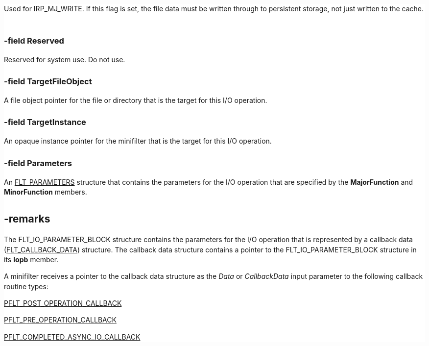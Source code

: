 </td>
<td>
Used for <a href="https://msdn.microsoft.com/library/windows/hardware/ff550819">IRP_MJ_WRITE</a>. If this flag is set, the file data must be written through to persistent storage, not just written to the cache. 

</td>
</tr>
</table>
 


### -field Reserved

Reserved for system use. Do not use. 


### -field TargetFileObject

A file object pointer for the file or directory that is the target for this I/O operation. 


### -field TargetInstance

An opaque instance pointer for the minifilter that is the target for this I/O operation. 


### -field Parameters

An <a href="..\fltkernel\ns-fltkernel-_flt_parameters.md">FLT_PARAMETERS</a> structure that contains the parameters for the I/O operation that are specified by the <b>MajorFunction</b> and <b>MinorFunction</b> members. 


## -remarks



The FLT_IO_PARAMETER_BLOCK structure contains the parameters for the I/O operation that is represented by a callback data (<a href="..\fltkernel\ns-fltkernel-_flt_callback_data.md">FLT_CALLBACK_DATA</a>) structure. The callback data structure contains a pointer to the FLT_IO_PARAMETER_BLOCK structure in its  <b>Iopb</b> member. 

A minifilter receives a pointer to the callback data structure as the <i>Data</i> or <i>CallbackData</i> input parameter to the following callback routine types: 


<a href="..\fltkernel\nc-fltkernel-pflt_post_operation_callback.md">PFLT_POST_OPERATION_CALLBACK</a>



<a href="..\fltkernel\nc-fltkernel-pflt_pre_operation_callback.md">PFLT_PRE_OPERATION_CALLBACK</a>



<a href="..\fltkernel\nc-fltkernel-pflt_completed_async_io_callback.md">PFLT_COMPLETED_ASYNC_IO_CALLBACK</a>



